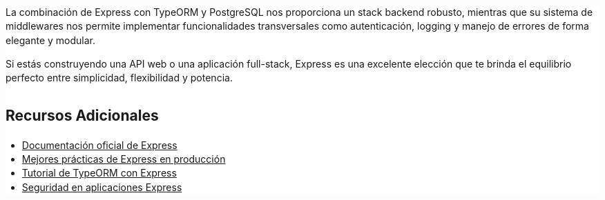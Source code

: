 La combinación de Express con TypeORM y PostgreSQL nos proporciona un stack backend robusto, mientras que su sistema de middlewares nos permite implementar funcionalidades transversales como autenticación, logging y manejo de errores de forma elegante y modular.

Si estás construyendo una API web o una aplicación full-stack, Express es una excelente elección que te brinda el equilibrio perfecto entre simplicidad, flexibilidad y potencia.

## Recursos Adicionales

- [Documentación oficial de Express](vscode-file://vscode-app/c:/Users/JLOel/AppData/Local/Programs/Microsoft%20VS%20Code/resources/app/out/vs/code/electron-sandbox/workbench/workbench.html)
- [Mejores prácticas de Express en producción](vscode-file://vscode-app/c:/Users/JLOel/AppData/Local/Programs/Microsoft%20VS%20Code/resources/app/out/vs/code/electron-sandbox/workbench/workbench.html)
- [Tutorial de TypeORM con Express](vscode-file://vscode-app/c:/Users/JLOel/AppData/Local/Programs/Microsoft%20VS%20Code/resources/app/out/vs/code/electron-sandbox/workbench/workbench.html)
- [Seguridad en aplicaciones Express](vscode-file://vscode-app/c:/Users/JLOel/AppData/Local/Programs/Microsoft%20VS%20Code/resources/app/out/vs/code/electron-sandbox/workbench/workbench.html)
